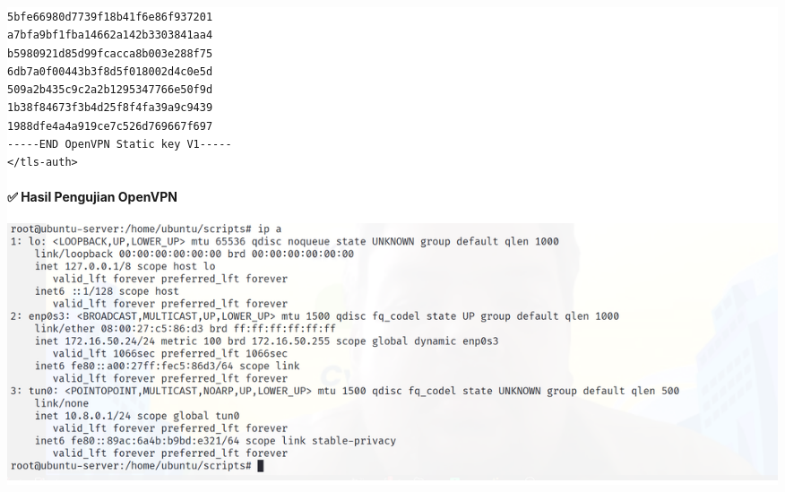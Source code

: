 ```conifg
5bfe66980d7739f18b41f6e86f937201
a7bfa9bf1fba14662a142b3303841aa4
b5980921d85d99fcacca8b003e288f75
6db7a0f00443b3f8d5f018002d4c0e5d
509a2b435c9c2a2b1295347766e50f9d
1b38f84673f3b4d25f8f4fa39a9c9439
1988dfe4a4a919ce7c526d769667f697
-----END OpenVPN Static key V1-----
</tls-auth>

```

#### ✅ Hasil Pengujian OpenVPN

![Alt Text](image/openvpn2.png)
